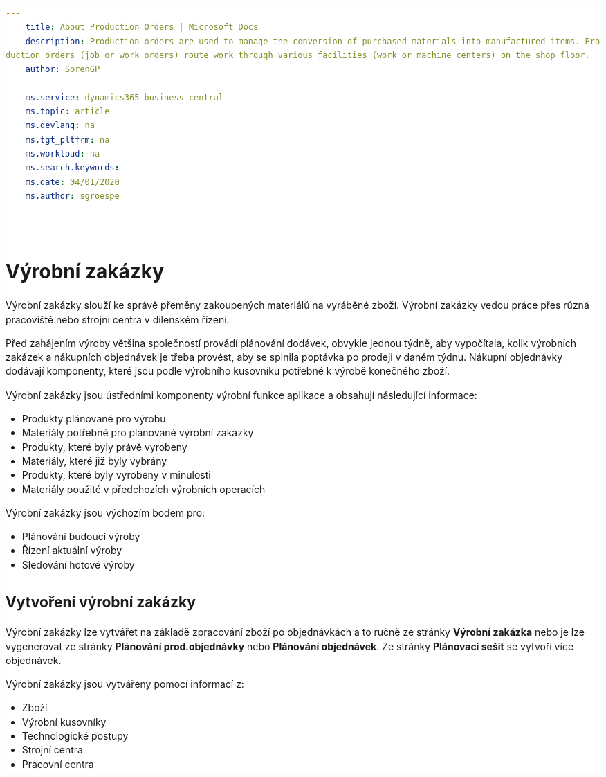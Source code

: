 ```yaml
---
    title: About Production Orders | Microsoft Docs
    description: Production orders are used to manage the conversion of purchased materials into manufactured items. Production orders (job or work orders) route work through various facilities (work or machine centers) on the shop floor.
    author: SorenGP

    ms.service: dynamics365-business-central
    ms.topic: article
    ms.devlang: na
    ms.tgt_pltfrm: na
    ms.workload: na
    ms.search.keywords:
    ms.date: 04/01/2020
    ms.author: sgroespe

---
```

# Výrobní zakázky
Výrobní zakázky slouží ke správě přeměny zakoupených materiálů na vyráběné zboží. Výrobní zakázky vedou práce přes různá pracoviště nebo strojní centra v dílenském řízení.

Před zahájením výroby většina společností provádí plánování dodávek, obvykle jednou týdně, aby vypočítala, kolik výrobních zakázek a nákupních objednávek je třeba provést, aby se splnila poptávka po prodeji v daném týdnu. Nákupní objednávky dodávají komponenty, které jsou podle výrobního kusovníku potřebné k výrobě konečného zboží.

Výrobní zakázky jsou ústředními komponenty výrobní funkce aplikace a obsahují následující informace:

- Produkty plánované pro výrobu
- Materiály potřebné pro plánované výrobní zakázky
- Produkty, které byly právě vyrobeny
- Materiály, které již byly vybrány
- Produkty, které byly vyrobeny v minulosti
- Materiály použité v předchozích výrobních operacích

Výrobní zakázky jsou výchozím bodem pro:

- Plánování budoucí výroby
- Řízení aktuální výroby
- Sledování hotové výroby

## Vytvoření výrobní zakázky
Výrobní zakázky lze vytvářet na základě zpracování zboží po objednávkách a to ručně ze stránky **Výrobní zakázka** nebo je lze vygenerovat ze stránky **Plánování prod.objednávky** nebo **Plánování objednávek**. Ze stránky **Plánovací sešit** se vytvoří více objednávek.

Výrobní zakázky jsou vytvářeny pomocí informací z:

- Zboží
- Výrobní kusovníky
- Technologické postupy
- Strojní centra
- Pracovní centra
